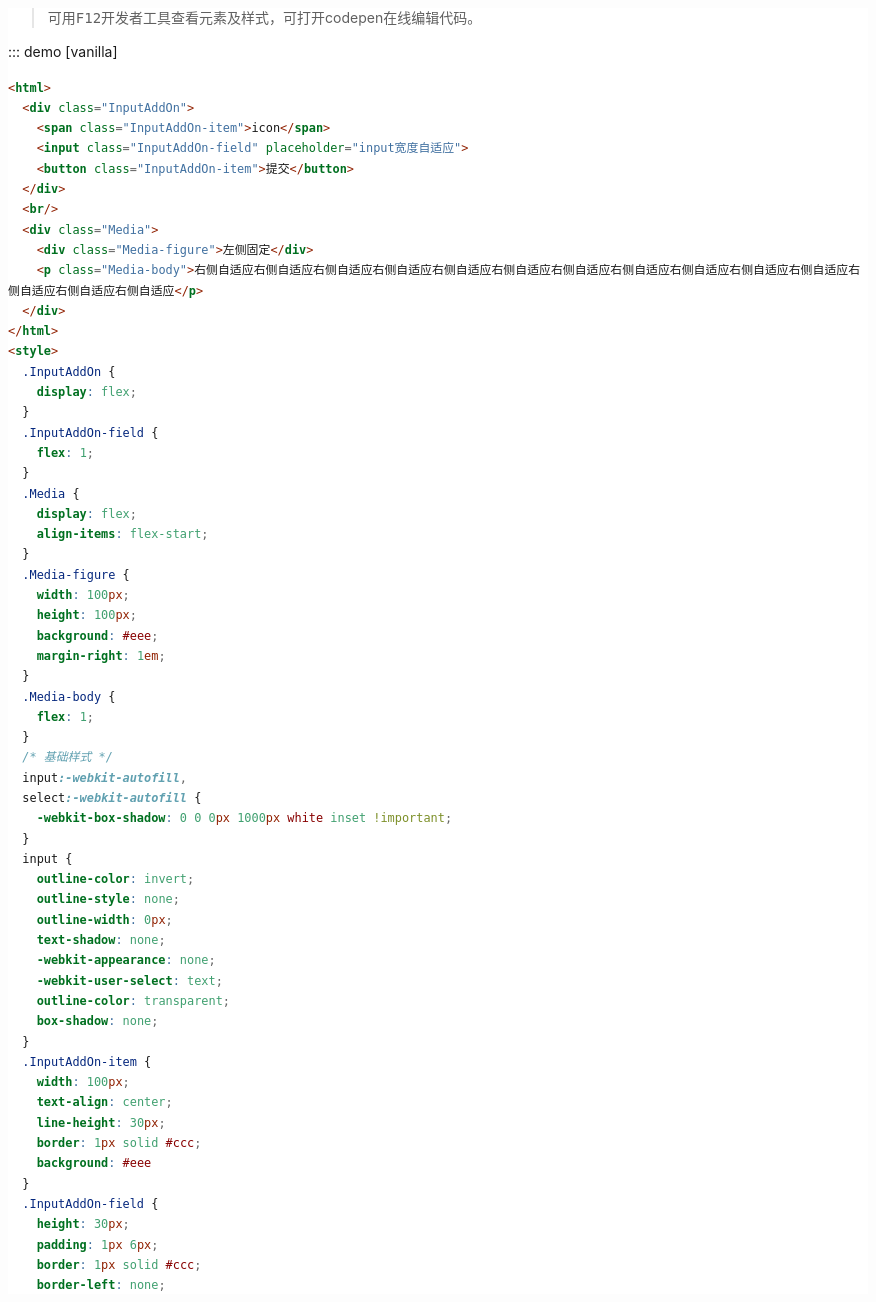 > 可用<kbd>F12</kbd>开发者工具查看元素及样式，可打开codepen在线编辑代码。

::: demo [vanilla]
```html
<html>
  <div class="InputAddOn">
    <span class="InputAddOn-item">icon</span>
    <input class="InputAddOn-field" placeholder="input宽度自适应">
    <button class="InputAddOn-item">提交</button>
  </div>
  <br/>
  <div class="Media">
    <div class="Media-figure">左侧固定</div>
    <p class="Media-body">右侧自适应右侧自适应右侧自适应右侧自适应右侧自适应右侧自适应右侧自适应右侧自适应右侧自适应右侧自适应右侧自适应右侧自适应右侧自适应右侧自适应</p>
  </div>
</html>
<style>
  .InputAddOn {
    display: flex;
  }
  .InputAddOn-field {
    flex: 1;
  }
  .Media {
    display: flex;
    align-items: flex-start;
  }
  .Media-figure {
    width: 100px;
    height: 100px;
    background: #eee;
    margin-right: 1em;
  }
  .Media-body {
    flex: 1;
  }
  /* 基础样式 */
  input:-webkit-autofill,
  select:-webkit-autofill {
    -webkit-box-shadow: 0 0 0px 1000px white inset !important;
  }
  input {
    outline-color: invert;
    outline-style: none;
    outline-width: 0px;
    text-shadow: none;
    -webkit-appearance: none;
    -webkit-user-select: text;
    outline-color: transparent;
    box-shadow: none;
  }
  .InputAddOn-item {
    width: 100px;
    text-align: center;
    line-height: 30px;
    border: 1px solid #ccc;
    background: #eee
  }
  .InputAddOn-field {
    height: 30px;
    padding: 1px 6px;
    border: 1px solid #ccc;
    border-left: none;
```